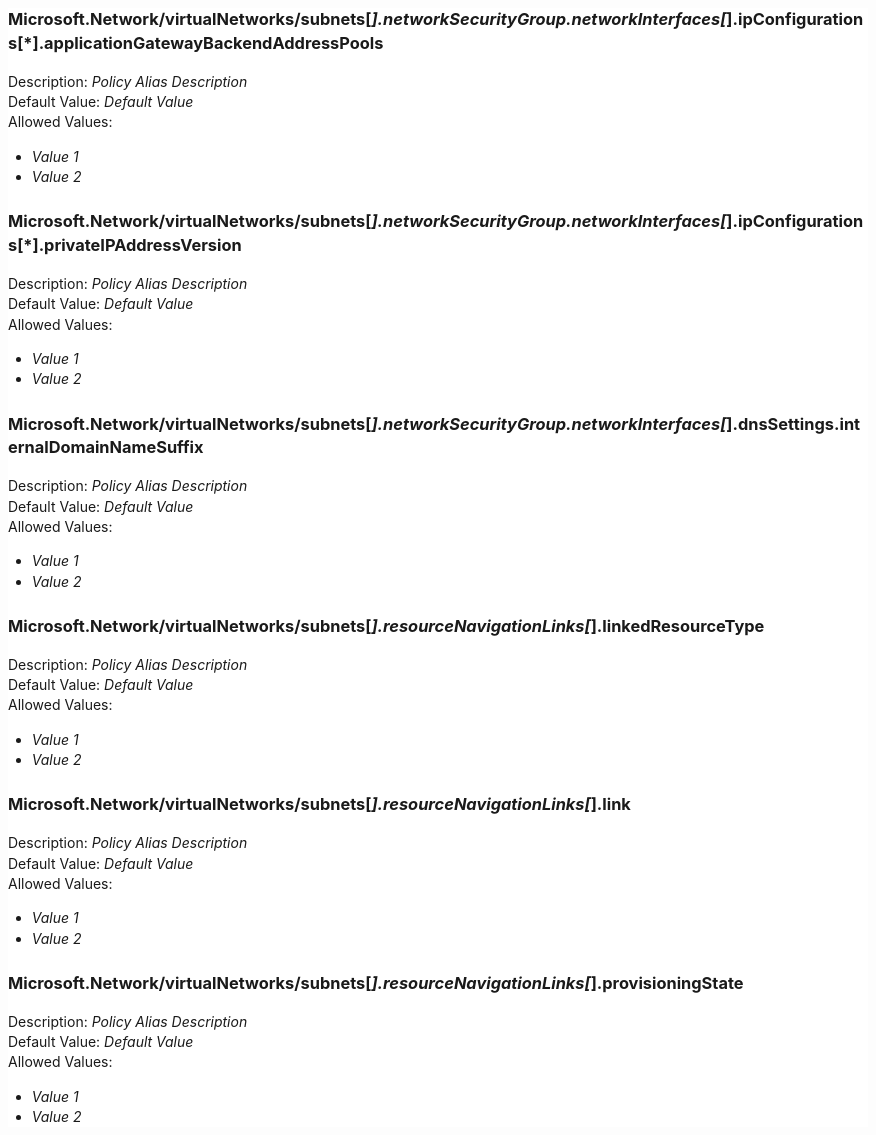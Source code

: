 ### Microsoft.Network/virtualNetworks/subnets[*].networkSecurityGroup.networkInterfaces[*].ipConfigurations[*].applicationGatewayBackendAddressPools
Description: _Policy Alias Description_<br>
Default Value: _Default Value_<br>
Allowed Values:
* _Value 1_
* _Value 2_

### Microsoft.Network/virtualNetworks/subnets[*].networkSecurityGroup.networkInterfaces[*].ipConfigurations[*].privateIPAddressVersion
Description: _Policy Alias Description_<br>
Default Value: _Default Value_<br>
Allowed Values:
* _Value 1_
* _Value 2_

### Microsoft.Network/virtualNetworks/subnets[*].networkSecurityGroup.networkInterfaces[*].dnsSettings.internalDomainNameSuffix
Description: _Policy Alias Description_<br>
Default Value: _Default Value_<br>
Allowed Values:
* _Value 1_
* _Value 2_

### Microsoft.Network/virtualNetworks/subnets[*].resourceNavigationLinks[*].linkedResourceType
Description: _Policy Alias Description_<br>
Default Value: _Default Value_<br>
Allowed Values:
* _Value 1_
* _Value 2_

### Microsoft.Network/virtualNetworks/subnets[*].resourceNavigationLinks[*].link
Description: _Policy Alias Description_<br>
Default Value: _Default Value_<br>
Allowed Values:
* _Value 1_
* _Value 2_

### Microsoft.Network/virtualNetworks/subnets[*].resourceNavigationLinks[*].provisioningState
Description: _Policy Alias Description_<br>
Default Value: _Default Value_<br>
Allowed Values:
* _Value 1_
* _Value 2_
